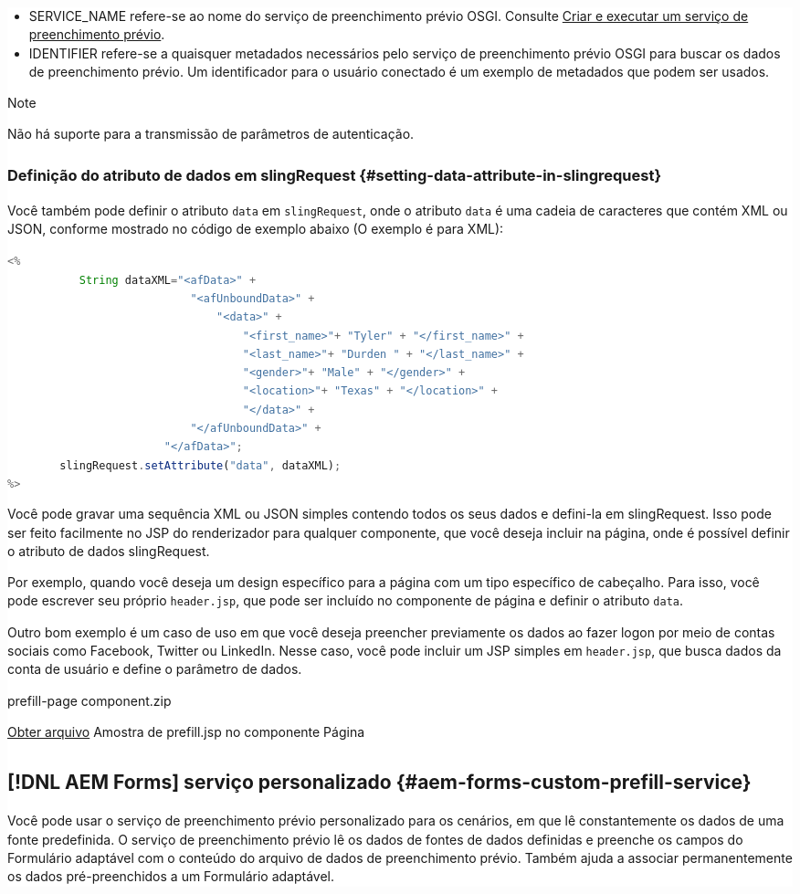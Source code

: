 - SERVICE_NAME refere-se ao nome do serviço de preenchimento prévio OSGI. Consulte [Criar e executar um serviço de preenchimento prévio](prepopulate-adaptive-form-fields.md#create-and-run-a-prefill-service).
- IDENTIFIER refere-se a quaisquer metadados necessários pelo serviço de preenchimento prévio OSGI para buscar os dados de preenchimento prévio. Um identificador para o usuário conectado é um exemplo de metadados que podem ser usados.

>[!NOTE]
>
> Não há suporte para a transmissão de parâmetros de autenticação.

### Definição do atributo de dados em slingRequest {#setting-data-attribute-in-slingrequest}

Você também pode definir o atributo `data` em `slingRequest`, onde o atributo `data` é uma cadeia de caracteres que contém XML ou JSON, conforme mostrado no código de exemplo abaixo (O exemplo é para XML):

```javascript
<%
           String dataXML="<afData>" +
                            "<afUnboundData>" +
                                "<data>" +
                                    "<first_name>"+ "Tyler" + "</first_name>" +
                                    "<last_name>"+ "Durden " + "</last_name>" +
                                    "<gender>"+ "Male" + "</gender>" +
                                    "<location>"+ "Texas" + "</location>" +
                                    "</data>" +
                            "</afUnboundData>" +
                        "</afData>";
        slingRequest.setAttribute("data", dataXML);
%>
```

Você pode gravar uma sequência XML ou JSON simples contendo todos os seus dados e defini-la em slingRequest. Isso pode ser feito facilmente no JSP do renderizador para qualquer componente, que você deseja incluir na página, onde é possível definir o atributo de dados slingRequest.

Por exemplo, quando você deseja um design específico para a página com um tipo específico de cabeçalho. Para isso, você pode escrever seu próprio `header.jsp`, que pode ser incluído no componente de página e definir o atributo `data`.

Outro bom exemplo é um caso de uso em que você deseja preencher previamente os dados ao fazer logon por meio de contas sociais como Facebook, Twitter ou LinkedIn. Nesse caso, você pode incluir um JSP simples em `header.jsp`, que busca dados da conta de usuário e define o parâmetro de dados.

prefill-page component.zip

[Obter arquivo](assets/prefill-page-component.zip)
Amostra de prefill.jsp no componente Página

## [!DNL AEM Forms] serviço personalizado {#aem-forms-custom-prefill-service}

Você pode usar o serviço de preenchimento prévio personalizado para os cenários, em que lê constantemente os dados de uma fonte predefinida. O serviço de preenchimento prévio lê os dados de fontes de dados definidas e preenche os campos do Formulário adaptável com o conteúdo do arquivo de dados de preenchimento prévio. Também ajuda a associar permanentemente os dados pré-preenchidos a um Formulário adaptável.
